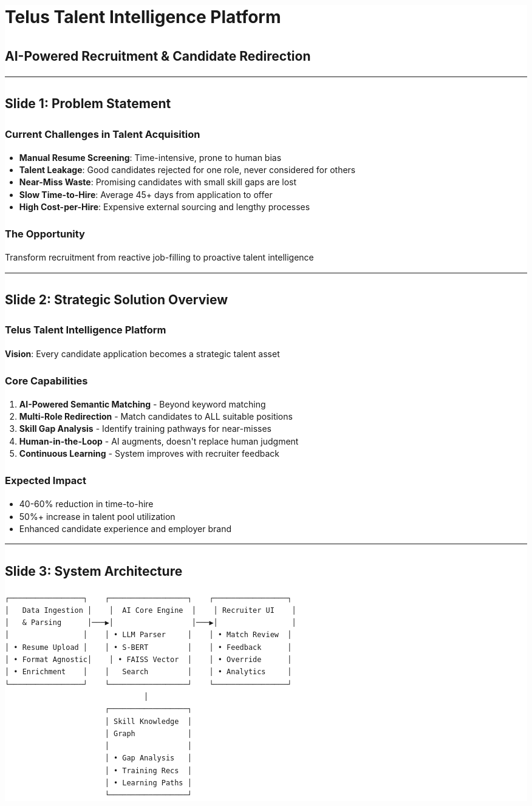 # Telus Talent Intelligence Platform
## AI-Powered Recruitment & Candidate Redirection

---

## Slide 1: Problem Statement

### Current Challenges in Talent Acquisition
- **Manual Resume Screening**: Time-intensive, prone to human bias
- **Talent Leakage**: Good candidates rejected for one role, never considered for others
- **Near-Miss Waste**: Promising candidates with small skill gaps are lost
- **Slow Time-to-Hire**: Average 45+ days from application to offer
- **High Cost-per-Hire**: Expensive external sourcing and lengthy processes

### The Opportunity
Transform recruitment from reactive job-filling to proactive talent intelligence

---

## Slide 2: Strategic Solution Overview

### Telus Talent Intelligence Platform
**Vision**: Every candidate application becomes a strategic talent asset

### Core Capabilities
1. **AI-Powered Semantic Matching** - Beyond keyword matching
2. **Multi-Role Redirection** - Match candidates to ALL suitable positions
3. **Skill Gap Analysis** - Identify training pathways for near-misses
4. **Human-in-the-Loop** - AI augments, doesn't replace human judgment
5. **Continuous Learning** - System improves with recruiter feedback

### Expected Impact
- 40-60% reduction in time-to-hire
- 50%+ increase in talent pool utilization
- Enhanced candidate experience and employer brand

---

## Slide 3: System Architecture

```
┌─────────────────┐    ┌──────────────────┐    ┌─────────────────┐
│   Data Ingestion │    │  AI Core Engine  │    │ Recruiter UI    │
│   & Parsing      │───▶│                  │───▶│                 │
│                 │    │ • LLM Parser     │    │ • Match Review  │
│ • Resume Upload │    │ • S-BERT         │    │ • Feedback      │
│ • Format Agnostic│    │ • FAISS Vector  │    │ • Override      │
│ • Enrichment    │    │   Search         │    │ • Analytics     │
└─────────────────┘    └──────────────────┘    └─────────────────┘
                                │
                       ┌──────────────────┐
                       │ Skill Knowledge  │
                       │ Graph            │
                       │                  │
                       │ • Gap Analysis   │
                       │ • Training Recs  │
                       │ • Learning Paths │
                       └──────────────────┘
```
